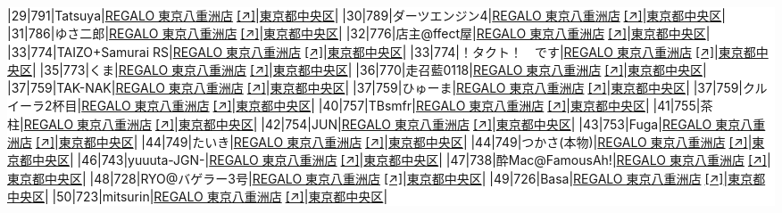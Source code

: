 |29|791|<span class="rank-name-dl">Tatsuya</span>|<a href="/darts/rank/shops/937faa6191356de65f9f3321c1147265.html">REGALO 東京八重洲店</a> <a href="https://search.dartslive.com/jp/shop/937faa6191356de65f9f3321c1147265">[↗]</a>|<a href="/darts/rank/東京都/中央区">東京都中央区</a>|
|30|789|<span class="rank-name-dl">ダーツエンジン4</span>|<a href="/darts/rank/shops/937faa6191356de65f9f3321c1147265.html">REGALO 東京八重洲店</a> <a href="https://search.dartslive.com/jp/shop/937faa6191356de65f9f3321c1147265">[↗]</a>|<a href="/darts/rank/東京都/中央区">東京都中央区</a>|
|31|786|<span class="rank-name-dl">ゆさ二郎</span>|<a href="/darts/rank/shops/937faa6191356de65f9f3321c1147265.html">REGALO 東京八重洲店</a> <a href="https://search.dartslive.com/jp/shop/937faa6191356de65f9f3321c1147265">[↗]</a>|<a href="/darts/rank/東京都/中央区">東京都中央区</a>|
|32|776|<span class="rank-name-dl">店主@ffect屋</span>|<a href="/darts/rank/shops/937faa6191356de65f9f3321c1147265.html">REGALO 東京八重洲店</a> <a href="https://search.dartslive.com/jp/shop/937faa6191356de65f9f3321c1147265">[↗]</a>|<a href="/darts/rank/東京都/中央区">東京都中央区</a>|
|33|774|<span class="rank-name-dl">TAIZO+Samurai RS</span>|<a href="/darts/rank/shops/937faa6191356de65f9f3321c1147265.html">REGALO 東京八重洲店</a> <a href="https://search.dartslive.com/jp/shop/937faa6191356de65f9f3321c1147265">[↗]</a>|<a href="/darts/rank/東京都/中央区">東京都中央区</a>|
|33|774|<span class="rank-name-dl">！タクト！　です</span>|<a href="/darts/rank/shops/937faa6191356de65f9f3321c1147265.html">REGALO 東京八重洲店</a> <a href="https://search.dartslive.com/jp/shop/937faa6191356de65f9f3321c1147265">[↗]</a>|<a href="/darts/rank/東京都/中央区">東京都中央区</a>|
|35|773|<span class="rank-name-dl">くま</span>|<a href="/darts/rank/shops/937faa6191356de65f9f3321c1147265.html">REGALO 東京八重洲店</a> <a href="https://search.dartslive.com/jp/shop/937faa6191356de65f9f3321c1147265">[↗]</a>|<a href="/darts/rank/東京都/中央区">東京都中央区</a>|
|36|770|<span class="rank-name-dl">走召藍0118</span>|<a href="/darts/rank/shops/937faa6191356de65f9f3321c1147265.html">REGALO 東京八重洲店</a> <a href="https://search.dartslive.com/jp/shop/937faa6191356de65f9f3321c1147265">[↗]</a>|<a href="/darts/rank/東京都/中央区">東京都中央区</a>|
|37|759|<span class="rank-name-dl">TAK-NAK</span>|<a href="/darts/rank/shops/937faa6191356de65f9f3321c1147265.html">REGALO 東京八重洲店</a> <a href="https://search.dartslive.com/jp/shop/937faa6191356de65f9f3321c1147265">[↗]</a>|<a href="/darts/rank/東京都/中央区">東京都中央区</a>|
|37|759|<span class="rank-name-dl">ひゅーま</span>|<a href="/darts/rank/shops/937faa6191356de65f9f3321c1147265.html">REGALO 東京八重洲店</a> <a href="https://search.dartslive.com/jp/shop/937faa6191356de65f9f3321c1147265">[↗]</a>|<a href="/darts/rank/東京都/中央区">東京都中央区</a>|
|37|759|<span class="rank-name-dl">クルイーラ2杯目</span>|<a href="/darts/rank/shops/937faa6191356de65f9f3321c1147265.html">REGALO 東京八重洲店</a> <a href="https://search.dartslive.com/jp/shop/937faa6191356de65f9f3321c1147265">[↗]</a>|<a href="/darts/rank/東京都/中央区">東京都中央区</a>|
|40|757|<span class="rank-name-dl">TBsmfr</span>|<a href="/darts/rank/shops/937faa6191356de65f9f3321c1147265.html">REGALO 東京八重洲店</a> <a href="https://search.dartslive.com/jp/shop/937faa6191356de65f9f3321c1147265">[↗]</a>|<a href="/darts/rank/東京都/中央区">東京都中央区</a>|
|41|755|<span class="rank-name-dl">茶柱</span>|<a href="/darts/rank/shops/937faa6191356de65f9f3321c1147265.html">REGALO 東京八重洲店</a> <a href="https://search.dartslive.com/jp/shop/937faa6191356de65f9f3321c1147265">[↗]</a>|<a href="/darts/rank/東京都/中央区">東京都中央区</a>|
|42|754|<span class="rank-name-dl">JUN</span>|<a href="/darts/rank/shops/937faa6191356de65f9f3321c1147265.html">REGALO 東京八重洲店</a> <a href="https://search.dartslive.com/jp/shop/937faa6191356de65f9f3321c1147265">[↗]</a>|<a href="/darts/rank/東京都/中央区">東京都中央区</a>|
|43|753|<span class="rank-name-dl">Fuga</span>|<a href="/darts/rank/shops/937faa6191356de65f9f3321c1147265.html">REGALO 東京八重洲店</a> <a href="https://search.dartslive.com/jp/shop/937faa6191356de65f9f3321c1147265">[↗]</a>|<a href="/darts/rank/東京都/中央区">東京都中央区</a>|
|44|749|<span class="rank-name-dl">たいき</span>|<a href="/darts/rank/shops/937faa6191356de65f9f3321c1147265.html">REGALO 東京八重洲店</a> <a href="https://search.dartslive.com/jp/shop/937faa6191356de65f9f3321c1147265">[↗]</a>|<a href="/darts/rank/東京都/中央区">東京都中央区</a>|
|44|749|<span class="rank-name-dl">つかさ(本物)</span>|<a href="/darts/rank/shops/937faa6191356de65f9f3321c1147265.html">REGALO 東京八重洲店</a> <a href="https://search.dartslive.com/jp/shop/937faa6191356de65f9f3321c1147265">[↗]</a>|<a href="/darts/rank/東京都/中央区">東京都中央区</a>|
|46|743|<span class="rank-name-dl">yuuuta-JGN-</span>|<a href="/darts/rank/shops/937faa6191356de65f9f3321c1147265.html">REGALO 東京八重洲店</a> <a href="https://search.dartslive.com/jp/shop/937faa6191356de65f9f3321c1147265">[↗]</a>|<a href="/darts/rank/東京都/中央区">東京都中央区</a>|
|47|738|<span class="rank-name-dl">酔Mac@FamousAh!</span>|<a href="/darts/rank/shops/937faa6191356de65f9f3321c1147265.html">REGALO 東京八重洲店</a> <a href="https://search.dartslive.com/jp/shop/937faa6191356de65f9f3321c1147265">[↗]</a>|<a href="/darts/rank/東京都/中央区">東京都中央区</a>|
|48|728|<span class="rank-name-dl">RYO@バゲラー3号</span>|<a href="/darts/rank/shops/937faa6191356de65f9f3321c1147265.html">REGALO 東京八重洲店</a> <a href="https://search.dartslive.com/jp/shop/937faa6191356de65f9f3321c1147265">[↗]</a>|<a href="/darts/rank/東京都/中央区">東京都中央区</a>|
|49|726|<span class="rank-name-dl">Basa</span>|<a href="/darts/rank/shops/937faa6191356de65f9f3321c1147265.html">REGALO 東京八重洲店</a> <a href="https://search.dartslive.com/jp/shop/937faa6191356de65f9f3321c1147265">[↗]</a>|<a href="/darts/rank/東京都/中央区">東京都中央区</a>|
|50|723|<span class="rank-name-dl">mitsurin</span>|<a href="/darts/rank/shops/937faa6191356de65f9f3321c1147265.html">REGALO 東京八重洲店</a> <a href="https://search.dartslive.com/jp/shop/937faa6191356de65f9f3321c1147265">[↗]</a>|<a href="/darts/rank/東京都/中央区">東京都中央区</a>|